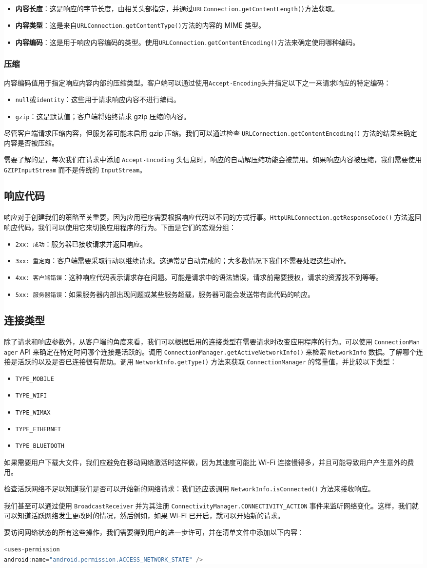 +   **内容长度**：这是响应的字节长度，由相关头部指定，并通过`URLConnection.getContentLength()`方法获取。

+   **内容类型**：这是来自`URLConnection.getContentType()`方法的内容的 MIME 类型。

+   **内容编码**：这是用于响应内容编码的类型。使用`URLConnection.getContentEncoding()`方法来确定使用哪种编码。

### 压缩

内容编码值用于指定响应内容内部的压缩类型。客户端可以通过使用`Accept-Encoding`头并指定以下之一来请求响应的特定编码：

+   `null`或`identity`：这些用于请求响应内容不进行编码。

+   `gzip`：这是默认值；客户端将始终请求 gzip 压缩的内容。

尽管客户端请求压缩内容，但服务器可能未启用 gzip 压缩。我们可以通过检查 `URLConnection.getContentEncoding()` 方法的结果来确定内容是否被压缩。

需要了解的是，每次我们在请求中添加 `Accept-Encoding` 头信息时，响应的自动解压缩功能会被禁用。如果响应内容被压缩，我们需要使用 `GZIPInputStream` 而不是传统的 `InputStream`。

## 响应代码

响应对于创建我们的策略至关重要，因为应用程序需要根据响应代码以不同的方式行事。`HttpURLConnection.getResponseCode()` 方法返回响应代码，我们可以使用它来切换应用程序的行为。下面是它们的宏观分组：

+   `2xx: 成功`：服务器已接收请求并返回响应。

+   `3xx: 重定向`：客户端需要采取行动以继续请求。这通常是自动完成的；大多数情况下我们不需要处理这些动作。

+   `4xx: 客户端错误`：这种响应代码表示请求存在问题。可能是请求中的语法错误，请求前需要授权，请求的资源找不到等等。

+   `5xx: 服务器错误`：如果服务器内部出现问题或某些服务超载，服务器可能会发送带有此代码的响应。

## 连接类型

除了请求和响应参数外，从客户端的角度来看，我们可以根据启用的连接类型在需要请求时改变应用程序的行为。可以使用 `ConnectionManager` API 来确定在特定时间哪个连接是活跃的。调用 `ConnectionManager.getActiveNetworkInfo()` 来检索 `NetworkInfo` 数据。了解哪个连接是活跃的以及是否已连接很有帮助。调用 `NetworkInfo.getType()` 方法来获取 `ConnectionManager` 的常量值，并比较以下类型：

+   `TYPE_MOBILE`

+   `TYPE_WIFI`

+   `TYPE_WIMAX`

+   `TYPE_ETHERNET`

+   `TYPE_BLUETOOTH`

如果需要用户下载大文件，我们应避免在移动网络激活时这样做，因为其速度可能比 Wi-Fi 连接慢得多，并且可能导致用户产生意外的费用。

检查活跃网络不足以知道我们是否可以开始新的网络请求：我们还应该调用 `NetworkInfo.isConnected()` 方法来接收响应。

我们甚至可以通过使用 `BroadcastReceiver` 并为其注册 `ConnectivityManager.CONNECTIVITY_ACTION` 事件来监听网络变化。这样，我们就可以知道活跃网络发生更改时的情况，然后例如，如果 Wi-Fi 已开启，就可以开始新的请求。

要访问网络状态的所有这些操作，我们需要得到用户的进一步许可，并在清单文件中添加以下内容：

```kt
<uses-permission 
android:name="android.permission.ACCESS_NETWORK_STATE" />
```
